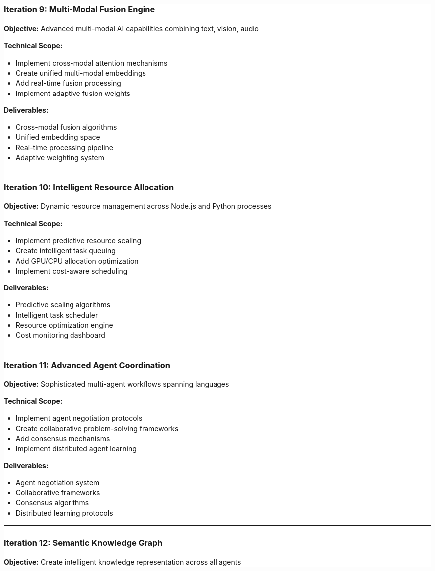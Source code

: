 
### Iteration 9: Multi-Modal Fusion Engine
**Objective:** Advanced multi-modal AI capabilities combining text, vision, audio

**Technical Scope:**
- Implement cross-modal attention mechanisms
- Create unified multi-modal embeddings
- Add real-time fusion processing
- Implement adaptive fusion weights

**Deliverables:**
- Cross-modal fusion algorithms
- Unified embedding space
- Real-time processing pipeline
- Adaptive weighting system

---

### Iteration 10: Intelligent Resource Allocation
**Objective:** Dynamic resource management across Node.js and Python processes

**Technical Scope:**
- Implement predictive resource scaling
- Create intelligent task queuing
- Add GPU/CPU allocation optimization
- Implement cost-aware scheduling

**Deliverables:**
- Predictive scaling algorithms
- Intelligent task scheduler
- Resource optimization engine
- Cost monitoring dashboard

---

### Iteration 11: Advanced Agent Coordination
**Objective:** Sophisticated multi-agent workflows spanning languages

**Technical Scope:**
- Implement agent negotiation protocols
- Create collaborative problem-solving frameworks
- Add consensus mechanisms
- Implement distributed agent learning

**Deliverables:**
- Agent negotiation system
- Collaborative frameworks
- Consensus algorithms
- Distributed learning protocols

---

### Iteration 12: Semantic Knowledge Graph
**Objective:** Create intelligent knowledge representation across all agents
